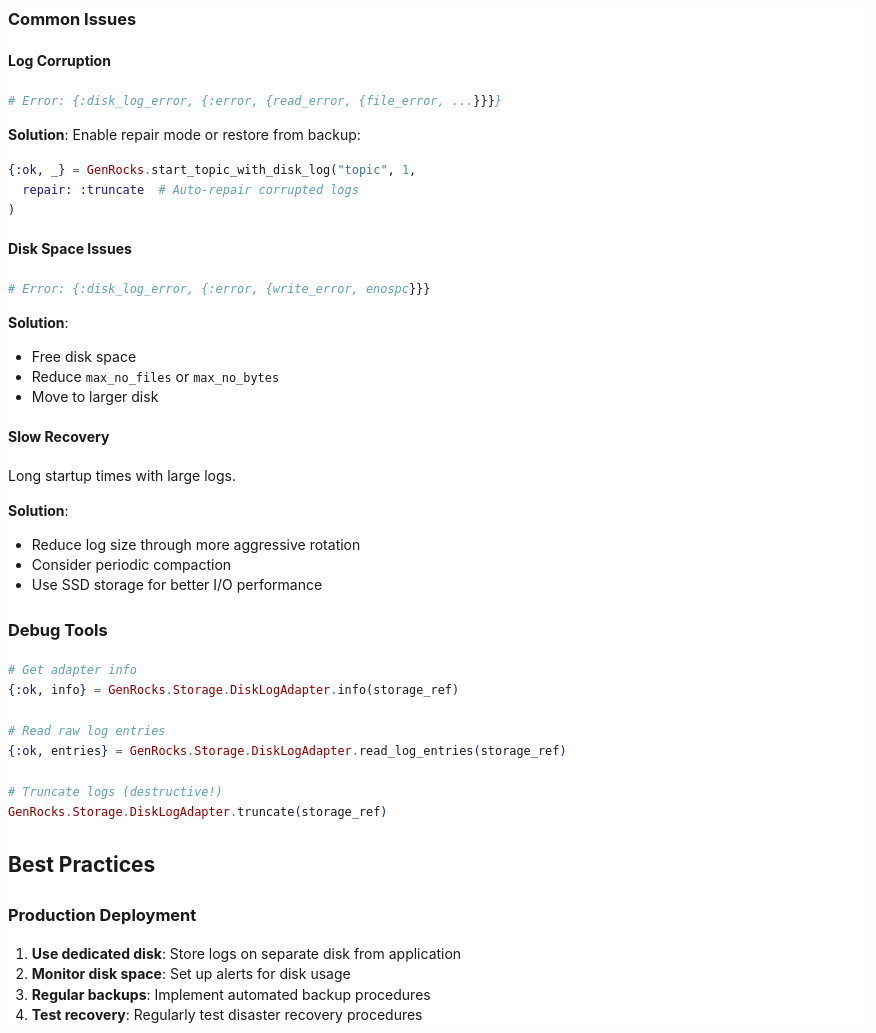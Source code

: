 ### Common Issues

#### Log Corruption
```elixir
# Error: {:disk_log_error, {:error, {read_error, {file_error, ...}}}}
```

**Solution**: Enable repair mode or restore from backup:
```elixir
{:ok, _} = GenRocks.start_topic_with_disk_log("topic", 1,
  repair: :truncate  # Auto-repair corrupted logs
)
```

#### Disk Space Issues
```elixir
# Error: {:disk_log_error, {:error, {write_error, enospc}}}
```

**Solution**: 
- Free disk space
- Reduce `max_no_files` or `max_no_bytes`
- Move to larger disk

#### Slow Recovery
Long startup times with large logs.

**Solution**:
- Reduce log size through more aggressive rotation
- Consider periodic compaction
- Use SSD storage for better I/O performance

### Debug Tools

```elixir
# Get adapter info
{:ok, info} = GenRocks.Storage.DiskLogAdapter.info(storage_ref)

# Read raw log entries
{:ok, entries} = GenRocks.Storage.DiskLogAdapter.read_log_entries(storage_ref)

# Truncate logs (destructive!)
GenRocks.Storage.DiskLogAdapter.truncate(storage_ref)
```

## Best Practices

### Production Deployment

1. **Use dedicated disk**: Store logs on separate disk from application
2. **Monitor disk space**: Set up alerts for disk usage
3. **Regular backups**: Implement automated backup procedures
4. **Test recovery**: Regularly test disaster recovery procedures

